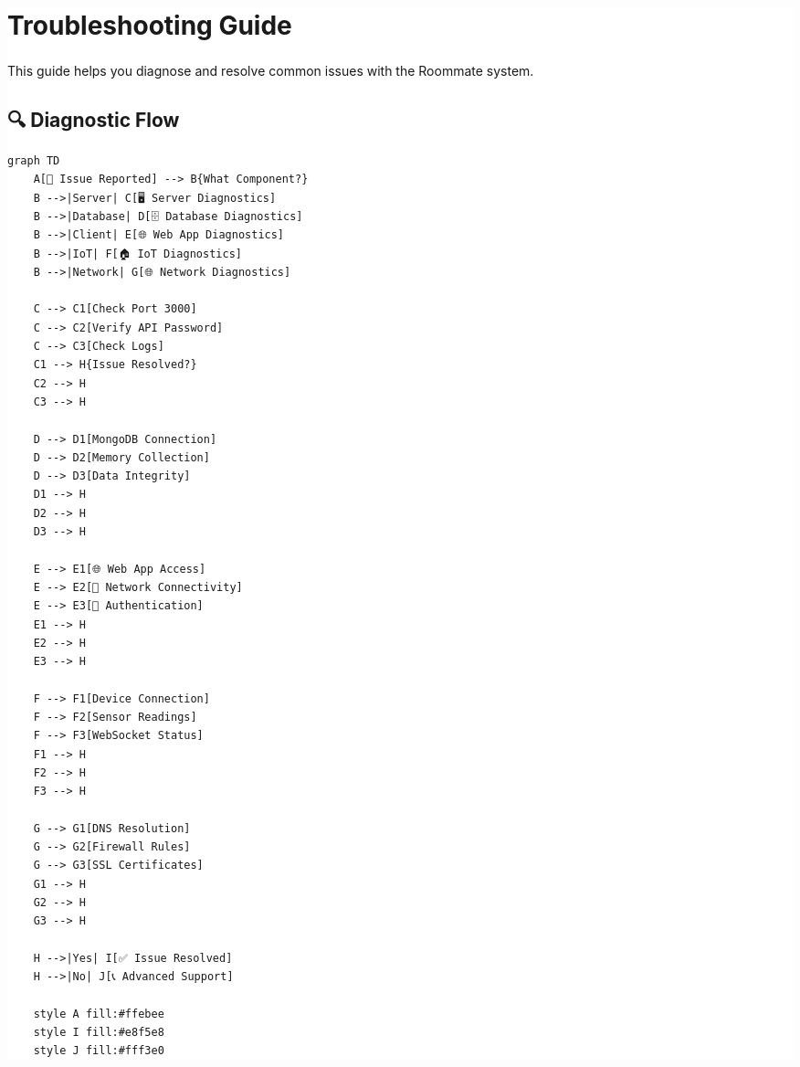 # Troubleshooting Guide

This guide helps you diagnose and resolve common issues with the Roommate system.

## 🔍 Diagnostic Flow

```mermaid
graph TD
    A[🚨 Issue Reported] --> B{What Component?}
    B -->|Server| C[🖥️ Server Diagnostics]
    B -->|Database| D[🗄️ Database Diagnostics]
    B -->|Client| E[🌐 Web App Diagnostics]
    B -->|IoT| F[🏠 IoT Diagnostics]
    B -->|Network| G[🌐 Network Diagnostics]
    
    C --> C1[Check Port 3000]
    C --> C2[Verify API Password]
    C --> C3[Check Logs]
    C1 --> H{Issue Resolved?}
    C2 --> H
    C3 --> H
    
    D --> D1[MongoDB Connection]
    D --> D2[Memory Collection]
    D --> D3[Data Integrity]
    D1 --> H
    D2 --> H
    D3 --> H
    
    E --> E1[🌐 Web App Access]
    E --> E2[🔗 Network Connectivity]
    E --> E3[🔐 Authentication]
    E1 --> H
    E2 --> H
    E3 --> H
    
    F --> F1[Device Connection]
    F --> F2[Sensor Readings]
    F --> F3[WebSocket Status]
    F1 --> H
    F2 --> H
    F3 --> H
    
    G --> G1[DNS Resolution]
    G --> G2[Firewall Rules]
    G --> G3[SSL Certificates]
    G1 --> H
    G2 --> H
    G3 --> H
    
    H -->|Yes| I[✅ Issue Resolved]
    H -->|No| J[📞 Advanced Support]
    
    style A fill:#ffebee
    style I fill:#e8f5e8
    style J fill:#fff3e0
```
